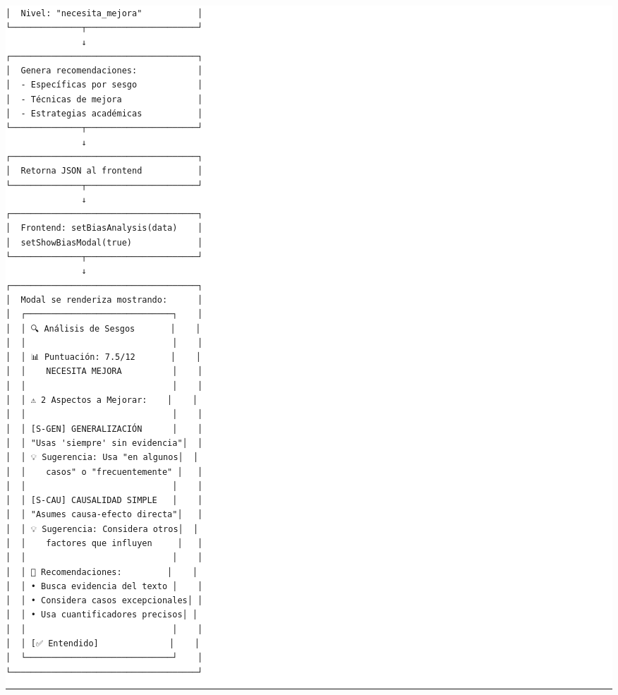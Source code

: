 ```
│  Nivel: "necesita_mejora"           │
└──────────────┬──────────────────────┘
               ↓
┌─────────────────────────────────────┐
│  Genera recomendaciones:            │
│  - Específicas por sesgo            │
│  - Técnicas de mejora               │
│  - Estrategias académicas           │
└──────────────┬──────────────────────┘
               ↓
┌─────────────────────────────────────┐
│  Retorna JSON al frontend           │
└──────────────┬──────────────────────┘
               ↓
┌─────────────────────────────────────┐
│  Frontend: setBiasAnalysis(data)    │
│  setShowBiasModal(true)             │
└──────────────┬──────────────────────┘
               ↓
┌─────────────────────────────────────┐
│  Modal se renderiza mostrando:      │
│  ┌─────────────────────────────┐    │
│  │ 🔍 Análisis de Sesgos       │    │
│  │                             │    │
│  │ 📊 Puntuación: 7.5/12       │    │
│  │    NECESITA MEJORA          │    │
│  │                             │    │
│  │ ⚠️ 2 Aspectos a Mejorar:    │    │
│  │                             │    │
│  │ [S-GEN] GENERALIZACIÓN      │    │
│  │ "Usas 'siempre' sin evidencia"│  │
│  │ 💡 Sugerencia: Usa "en algunos│  │
│  │    casos" o "frecuentemente" │   │
│  │                             │    │
│  │ [S-CAU] CAUSALIDAD SIMPLE   │    │
│  │ "Asumes causa-efecto directa"│   │
│  │ 💡 Sugerencia: Considera otros│  │
│  │    factores que influyen     │   │
│  │                             │    │
│  │ 🎯 Recomendaciones:         │    │
│  │ • Busca evidencia del texto │    │
│  │ • Considera casos excepcionales│ │
│  │ • Usa cuantificadores precisos│ │
│  │                             │    │
│  │ [✅ Entendido]              │    │
│  └─────────────────────────────┘    │
└─────────────────────────────────────┘
```

---
